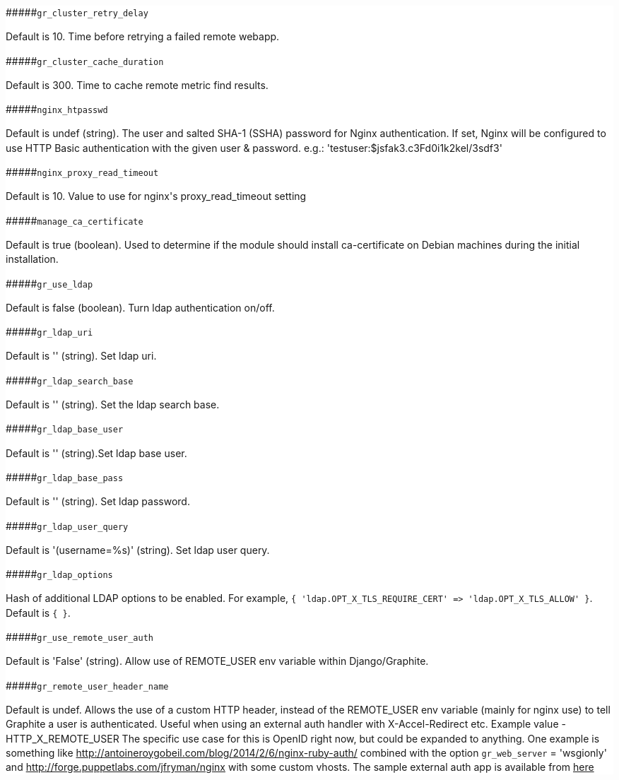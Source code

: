 #####`gr_cluster_retry_delay`

Default is 10.  Time before retrying a failed remote webapp.

#####`gr_cluster_cache_duration`

Default is 300. Time to cache remote metric find results.

#####`nginx_htpasswd`

Default is undef (string). The user and salted SHA-1 (SSHA) password for Nginx authentication. If set, Nginx will be configured to use HTTP Basic authentication with the given user & password. e.g.: 'testuser:$jsfak3.c3Fd0i1k2kel/3sdf3'

#####`nginx_proxy_read_timeout`

Default is 10. Value to use for nginx's proxy_read_timeout setting

#####`manage_ca_certificate`

Default is true (boolean). Used to determine if the module should install ca-certificate on Debian machines during the initial installation.

#####`gr_use_ldap`

Default is false (boolean). Turn ldap authentication on/off.

#####`gr_ldap_uri`

Default is '' (string). Set ldap uri.

#####`gr_ldap_search_base`

Default is '' (string). Set the ldap search base.

#####`gr_ldap_base_user`

Default is '' (string).Set ldap base user.

#####`gr_ldap_base_pass`

Default is '' (string). Set ldap password.

#####`gr_ldap_user_query`

Default is '(username=%s)' (string). Set ldap user query.

#####`gr_ldap_options`

Hash of additional LDAP options to be enabled. For example, `{ 'ldap.OPT_X_TLS_REQUIRE_CERT' => 'ldap.OPT_X_TLS_ALLOW' }`. Default is `{ }`.

#####`gr_use_remote_user_auth`

Default is 'False' (string). Allow use of REMOTE_USER env variable within Django/Graphite.

#####`gr_remote_user_header_name`

Default is undef. Allows the use of a custom HTTP header, instead of the REMOTE_USER env variable (mainly for nginx use) to tell Graphite a user is authenticated. Useful when using an external auth handler with X-Accel-Redirect etc.
Example value - HTTP_X_REMOTE_USER
The specific use case for this is OpenID right now, but could be expanded to anything.
One example is something like http://antoineroygobeil.com/blog/2014/2/6/nginx-ruby-auth/
combined with the option `gr_web_server` = 'wsgionly' and http://forge.puppetlabs.com/jfryman/nginx
with some custom vhosts.
The sample external auth app is available from [here](https://github.com/antoinerg/nginx_auth_backend)
